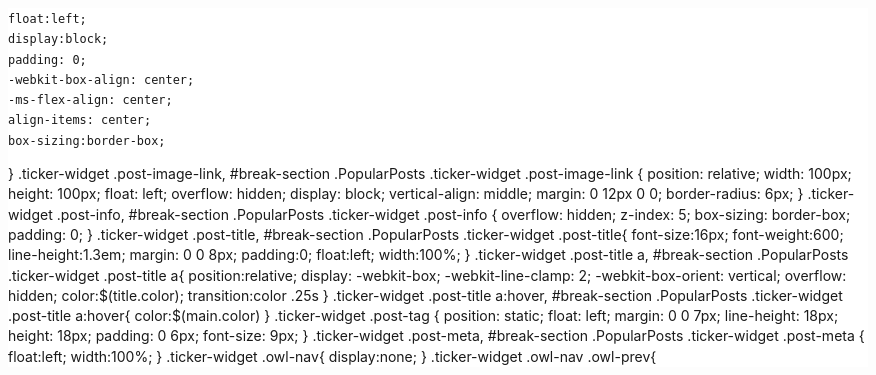     float:left;
    display:block;  
    padding: 0;
    -webkit-box-align: center;
    -ms-flex-align: center;
    align-items: center;
    box-sizing:border-box;
}
.ticker-widget .post-image-link, #break-section .PopularPosts .ticker-widget .post-image-link {
    position: relative;
    width: 100px;
    height: 100px;
    float: left;
    overflow: hidden;
    display: block;
    vertical-align: middle;
    margin: 0 12px 0 0;
    border-radius: 6px;
}
.ticker-widget .post-info, #break-section .PopularPosts .ticker-widget .post-info {
    overflow: hidden;
    z-index: 5;
    box-sizing: border-box;
    padding: 0;
}
 .ticker-widget .post-title, #break-section .PopularPosts .ticker-widget .post-title{
    font-size:16px;
    font-weight:600;
    line-height:1.3em;
    margin: 0 0 8px;
    padding:0;
    float:left;
    width:100%;
}
 .ticker-widget .post-title a, #break-section .PopularPosts .ticker-widget .post-title a{
    position:relative;
    display: -webkit-box;
    -webkit-line-clamp: 2;
    -webkit-box-orient: vertical;
    overflow: hidden;
    color:$(title.color);
    transition:color .25s
}
 .ticker-widget .post-title a:hover, #break-section .PopularPosts .ticker-widget .post-title a:hover{
    color:$(main.color)
}
.ticker-widget .post-tag {
    position: static;
    float: left;
    margin: 0 0 7px;
    line-height: 18px;
    height: 18px;
    padding: 0 6px;
    font-size: 9px;
}
.ticker-widget .post-meta, #break-section .PopularPosts .ticker-widget .post-meta {
    float:left;
    width:100%;
}
 .ticker-widget .owl-nav{
   display:none;
}
.ticker-widget .owl-nav .owl-prev{